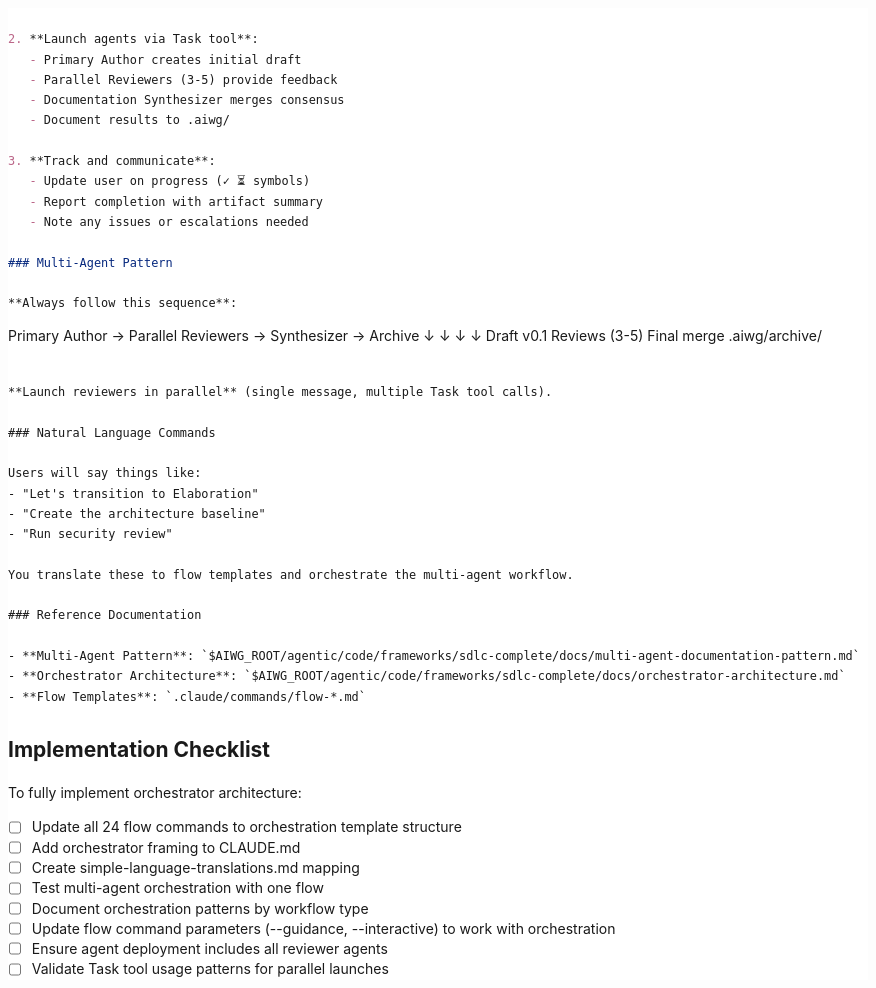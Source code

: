 ```markdown

2. **Launch agents via Task tool**:
   - Primary Author creates initial draft
   - Parallel Reviewers (3-5) provide feedback
   - Documentation Synthesizer merges consensus
   - Document results to .aiwg/

3. **Track and communicate**:
   - Update user on progress (✓ ⏳ symbols)
   - Report completion with artifact summary
   - Note any issues or escalations needed

### Multi-Agent Pattern

**Always follow this sequence**:
```
Primary Author → Parallel Reviewers → Synthesizer → Archive
     ↓                ↓                    ↓           ↓
  Draft v0.1    Reviews (3-5)      Final merge    .aiwg/archive/
```

**Launch reviewers in parallel** (single message, multiple Task tool calls).

### Natural Language Commands

Users will say things like:
- "Let's transition to Elaboration"
- "Create the architecture baseline"
- "Run security review"

You translate these to flow templates and orchestrate the multi-agent workflow.

### Reference Documentation

- **Multi-Agent Pattern**: `$AIWG_ROOT/agentic/code/frameworks/sdlc-complete/docs/multi-agent-documentation-pattern.md`
- **Orchestrator Architecture**: `$AIWG_ROOT/agentic/code/frameworks/sdlc-complete/docs/orchestrator-architecture.md`
- **Flow Templates**: `.claude/commands/flow-*.md`
```

## Implementation Checklist

To fully implement orchestrator architecture:

- [ ] Update all 24 flow commands to orchestration template structure
- [ ] Add orchestrator framing to CLAUDE.md
- [ ] Create simple-language-translations.md mapping
- [ ] Test multi-agent orchestration with one flow
- [ ] Document orchestration patterns by workflow type
- [ ] Update flow command parameters (--guidance, --interactive) to work with orchestration
- [ ] Ensure agent deployment includes all reviewer agents
- [ ] Validate Task tool usage patterns for parallel launches
